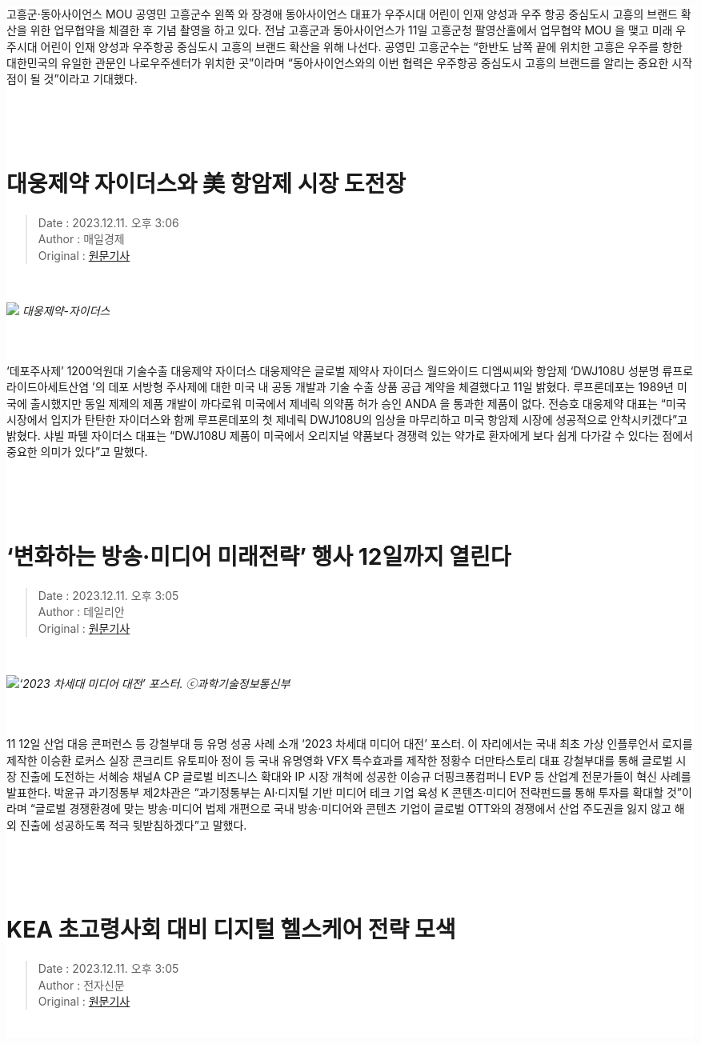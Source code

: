 고흥군·동아사이언스 MOU 공영민 고흥군수 왼쪽 와 장경애 동아사이언스 대표가 우주시대 어린이 인재 양성과 우주 항공 중심도시 고흥의 브랜드 확산을 위한 업무협약을 체결한 후 기념 촬영을 하고 있다.
전남 고흥군과 동아사이언스가 11일 고흥군청 팔영산홀에서 업무협약 MOU 을 맺고 미래 우주시대 어린이 인재 양성과 우주항공 중심도시 고흥의 브랜드 확산을 위해 나선다.
공영민 고흥군수는 “한반도 남쪽 끝에 위치한 고흥은 우주를 향한 대한민국의 유일한 관문인 나로우주센터가 위치한 곳”이라며 “동아사이언스와의 이번 협력은 우주항공 중심도시 고흥의 브랜드를 알리는 중요한 시작점이 될 것”이라고 기대했다.  
<br/><br/><br/>  

  
# 대웅제약 자이더스와 美 항암제 시장 도전장  
  
> Date : 2023.12.11. 오후 3:06  
> Author : 매일경제  
> Original : [원문기사](https://n.news.naver.com/mnews/article/009/0005228275?sid=105)  
<br/>  
  
<img src="https://imgnews.pstatic.net/image/009/2023/12/11/0005228275_001_20231211150601004.png?type=w647" id="img1"></img><em class="img_desc"> 대웅제약-자이더스</em>  
<br/><br/>  
  
‘데포주사제’ 1200억원대 기술수출 대웅제약 자이더스 대웅제약은 글로벌 제약사 자이더스 월드와이드 디엠씨씨와 항암제 ‘DWJ108U 성분명 류프로라이드아세트산염 ’의 데포 서방형 주사제에 대한 미국 내 공동 개발과 기술 수출 상품 공급 계약을 체결했다고 11일 밝혔다.
루프론데포는 1989년 미국에 출시했지만 동일 제제의 제품 개발이 까다로워 미국에서 제네릭 의약품 허가 승인 ANDA 을 통과한 제품이 없다.
전승호 대웅제약 대표는 “미국 시장에서 입지가 탄탄한 자이더스와 함께 루프론데포의 첫 제네릭 DWJ108U의 임상을 마무리하고 미국 항암제 시장에 성공적으로 안착시키겠다”고 밝혔다.
샤빌 파텔 자이더스 대표는 “DWJ108U 제품이 미국에서 오리지널 약품보다 경쟁력 있는 약가로 환자에게 보다 쉽게 다가갈 수 있다는 점에서 중요한 의미가 있다”고 말했다.  
<br/><br/><br/>  

  
# ‘변화하는 방송·미디어 미래전략’ 행사 12일까지 열린다  
  
> Date : 2023.12.11. 오후 3:05  
> Author : 데일리안  
> Original : [원문기사](https://n.news.naver.com/mnews/article/119/0002778074?sid=105)  
<br/>  
  
<img src="https://imgnews.pstatic.net/image/119/2023/12/11/0002778074_001_20231211150501215.jpeg?type=w647" id="img1"></img><em class="img_desc">‘2023 차세대 미디어 대전’ 포스터. ⓒ과학기술정보통신부</em>  
<br/><br/>  
  
11 12일 산업 대응 콘퍼런스 등 강철부대 등 유명 성공 사례 소개 ‘2023 차세대 미디어 대전’ 포스터.
이 자리에서는 국내 최초 가상 인플루언서 로지를 제작한 이승환 로커스 실장 콘크리트 유토피아 정이 등 국내 유명영화 VFX 특수효과를 제작한 정황수 더만타스토리 대표 강철부대를 통해 글로벌 시장 진출에 도전하는 서혜승 채널A CP 글로벌 비즈니스 확대와 IP 시장 개척에 성공한 이승규 더핑크퐁컴퍼니 EVP 등 산업계 전문가들이 혁신 사례를 발표한다.
박윤규 과기정통부 제2차관은 “과기정통부는 AI·디지털 기반 미디어 테크 기업 육성 K 콘텐츠·미디어 전략펀드를 통해 투자를 확대할 것”이라며 “글로벌 경쟁환경에 맞는 방송·미디어 법제 개편으로 국내 방송·미디어와 콘텐츠 기업이 글로벌 OTT와의 경쟁에서 산업 주도권을 잃지 않고 해외 진출에 성공하도록 적극 뒷받침하겠다”고 말했다.  
<br/><br/><br/>  

  
# KEA 초고령사회 대비 디지털 헬스케어 전략 모색  
  
> Date : 2023.12.11. 오후 3:05  
> Author : 전자신문  
> Original : [원문기사](https://n.news.naver.com/mnews/article/030/0003164566?sid=105)  
<br/>  
  